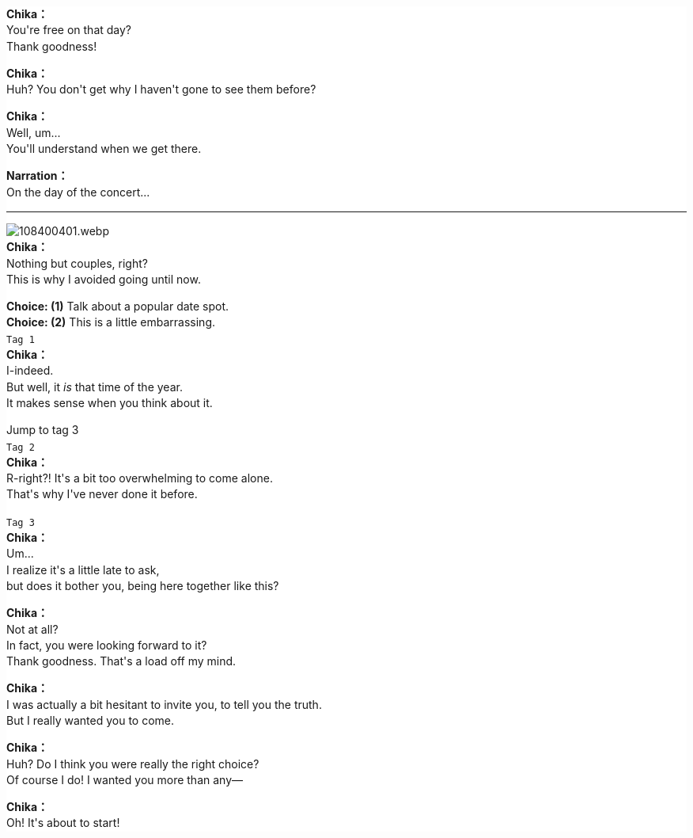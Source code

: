 **Chika：**  
You're free on that day?  
Thank goodness!  
  
**Chika：**  
Huh? You don't get why I haven't gone to see them before?  
  
**Chika：**  
Well, um...  
You'll understand when we get there.  
  
**Narration：**  
On the day of the concert...  
  

---  
  
![108400401.webp](https://redive.estertion.win/card/story/108400401.webp)  
**Chika：**  
Nothing but couples, right?  
This is why I avoided going until now.  
  
**Choice: (1)**  Talk about a popular date spot.  
**Choice: (2)**  This is a little embarrassing.  
`Tag 1`  
**Chika：**  
I-indeed.  
But well, it *is* that time of the year.  
It makes sense when you think about it.  
  
Jump to tag 3  
`Tag 2`  
**Chika：**  
R-right?! It's a bit too overwhelming to come alone.  
That's why I've never done it before.  
  
`Tag 3`  
**Chika：**  
Um...  
I realize it's a little late to ask,  
but does it bother you, being here together like this?  
  
**Chika：**  
Not at all?  
In fact, you were looking forward to it?  
Thank goodness. That's a load off my mind.  
  
**Chika：**  
I was actually a bit hesitant to invite you, to tell you the truth.  
But I really wanted you to come.  
  
**Chika：**  
Huh? Do I think you were really the right choice?  
Of course I do! I wanted you more than any—  
  
**Chika：**  
Oh! It's about to start!  
  